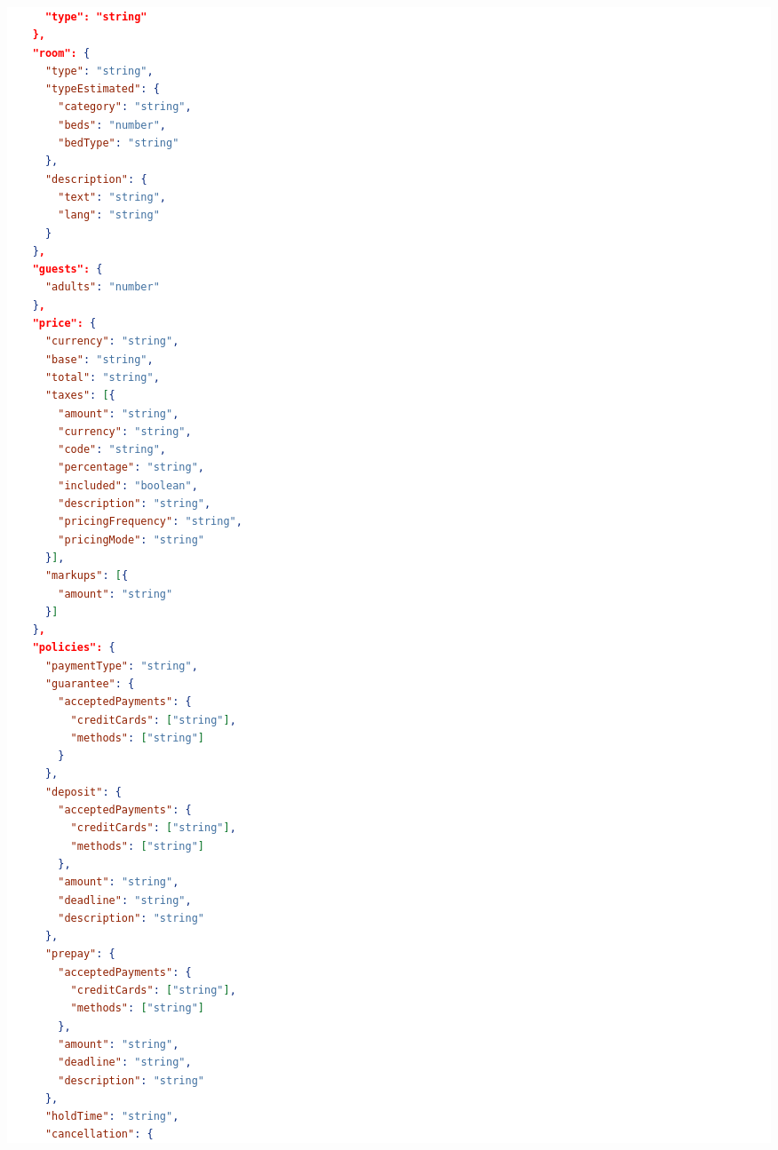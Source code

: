 ```json
      "type": "string"
    },
    "room": {
      "type": "string",
      "typeEstimated": {
        "category": "string",
        "beds": "number",
        "bedType": "string"
      },
      "description": {
        "text": "string",
        "lang": "string"
      }
    },
    "guests": {
      "adults": "number"
    },
    "price": {
      "currency": "string",
      "base": "string",
      "total": "string",
      "taxes": [{
        "amount": "string",
        "currency": "string",
        "code": "string",
        "percentage": "string",
        "included": "boolean",
        "description": "string",
        "pricingFrequency": "string",
        "pricingMode": "string"
      }],
      "markups": [{
        "amount": "string"
      }]
    },
    "policies": {
      "paymentType": "string",
      "guarantee": {
        "acceptedPayments": {
          "creditCards": ["string"],
          "methods": ["string"]
        }
      },
      "deposit": {
        "acceptedPayments": {
          "creditCards": ["string"],
          "methods": ["string"]
        },
        "amount": "string",
        "deadline": "string",
        "description": "string"
      },
      "prepay": {
        "acceptedPayments": {
          "creditCards": ["string"],
          "methods": ["string"]
        },
        "amount": "string",
        "deadline": "string",
        "description": "string"
      },
      "holdTime": "string",
      "cancellation": {
```